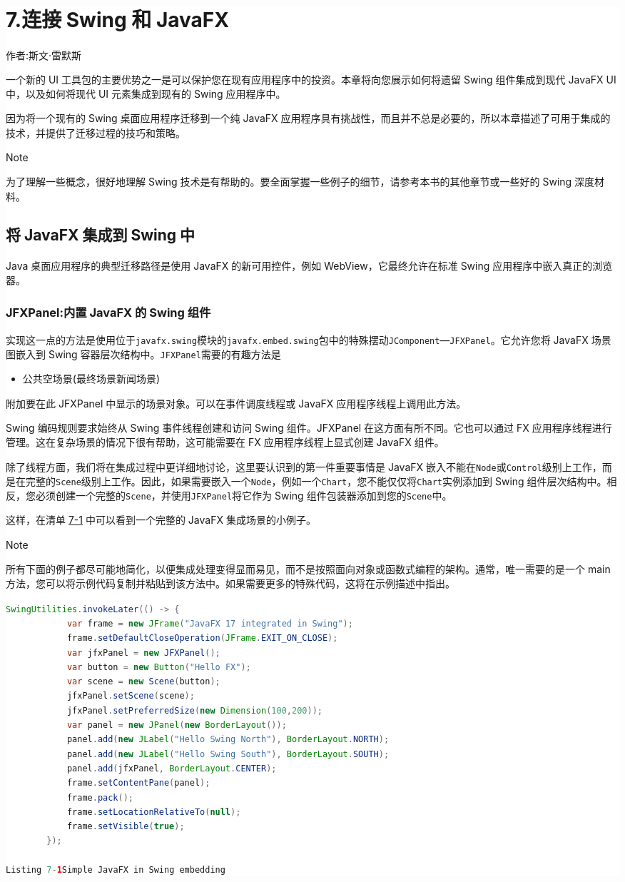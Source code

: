 # 7.连接 Swing 和 JavaFX

作者:斯文·雷默斯

一个新的 UI 工具包的主要优势之一是可以保护您在现有应用程序中的投资。本章将向您展示如何将遗留 Swing 组件集成到现代 JavaFX UI 中，以及如何将现代 UI 元素集成到现有的 Swing 应用程序中。

因为将一个现有的 Swing 桌面应用程序迁移到一个纯 JavaFX 应用程序具有挑战性，而且并不总是必要的，所以本章描述了可用于集成的技术，并提供了迁移过程的技巧和策略。

Note

为了理解一些概念，很好地理解 Swing 技术是有帮助的。要全面掌握一些例子的细节，请参考本书的其他章节或一些好的 Swing 深度材料。

## 将 JavaFX 集成到 Swing 中

Java 桌面应用程序的典型迁移路径是使用 JavaFX 的新可用控件，例如 WebView，它最终允许在标准 Swing 应用程序中嵌入真正的浏览器。

### JFXPanel:内置 JavaFX 的 Swing 组件

实现这一点的方法是使用位于`javafx.swing`模块的`javafx.embed.swing`包中的特殊摆动`JComponent`—`JFXPanel`。它允许您将 JavaFX 场景图嵌入到 Swing 容器层次结构中。`JFXPanel`需要的有趣方法是

*   公共空场景(最终场景新闻场景)

附加要在此 JFXPanel 中显示的场景对象。可以在事件调度线程或 JavaFX 应用程序线程上调用此方法。

Swing 编码规则要求始终从 Swing 事件线程创建和访问 Swing 组件。JFXPanel 在这方面有所不同。它也可以通过 FX 应用程序线程进行管理。这在复杂场景的情况下很有帮助，这可能需要在 FX 应用程序线程上显式创建 JavaFX 组件。

除了线程方面，我们将在集成过程中更详细地讨论，这里要认识到的第一件重要事情是 JavaFX 嵌入不能在`Node`或`Control`级别上工作，而是在完整的`Scene`级别上工作。因此，如果需要嵌入一个`Node`，例如一个`Chart`，您不能仅仅将`Chart`实例添加到 Swing 组件层次结构中。相反，您必须创建一个完整的`Scene`，并使用`JFXPanel`将它作为 Swing 组件包装器添加到您的`Scene`中。

这样，在清单 [7-1](#PC1) 中可以看到一个完整的 JavaFX 集成场景的小例子。

Note

所有下面的例子都尽可能地简化，以便集成处理变得显而易见，而不是按照面向对象或函数式编程的架构。通常，唯一需要的是一个 main 方法，您可以将示例代码复制并粘贴到该方法中。如果需要更多的特殊代码，这将在示例描述中指出。

```java
SwingUtilities.invokeLater(() -> {
            var frame = new JFrame("JavaFX 17 integrated in Swing");
            frame.setDefaultCloseOperation(JFrame.EXIT_ON_CLOSE);
            var jfxPanel = new JFXPanel();
            var button = new Button("Hello FX");
            var scene = new Scene(button);
            jfxPanel.setScene(scene);
            jfxPanel.setPreferredSize(new Dimension(100,200));
            var panel = new JPanel(new BorderLayout());
            panel.add(new JLabel("Hello Swing North"), BorderLayout.NORTH);
            panel.add(new JLabel("Hello Swing South"), BorderLayout.SOUTH);
            panel.add(jfxPanel, BorderLayout.CENTER);
            frame.setContentPane(panel);
            frame.pack();
            frame.setLocationRelativeTo(null);
            frame.setVisible(true);
        });

Listing 7-1Simple JavaFX in Swing embedding

```
